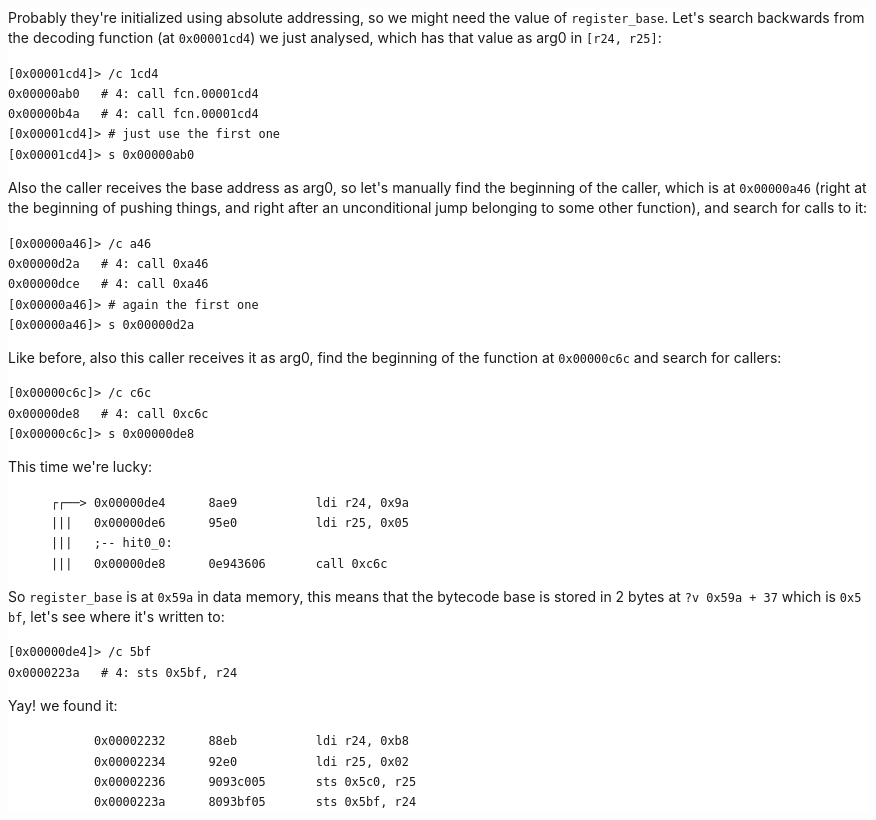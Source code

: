 Probably they're initialized using absolute addressing, so we might need the value of `register_base`. Let's search backwards from the decoding function (at `0x00001cd4`) we just analysed, which has that value as arg0 in `[r24, r25]`:

```
[0x00001cd4]> /c 1cd4
0x00000ab0   # 4: call fcn.00001cd4
0x00000b4a   # 4: call fcn.00001cd4
[0x00001cd4]> # just use the first one
[0x00001cd4]> s 0x00000ab0
```

Also the caller receives the base address as arg0, so let's manually find the beginning of the caller, which is at `0x00000a46` (right at the beginning of pushing things, and right after an unconditional jump belonging to some other function), and search for calls to it:

```
[0x00000a46]> /c a46
0x00000d2a   # 4: call 0xa46
0x00000dce   # 4: call 0xa46
[0x00000a46]> # again the first one
[0x00000a46]> s 0x00000d2a
```

Like before, also this caller receives it as arg0, find the beginning of the function at `0x00000c6c` and search for callers:

```
[0x00000c6c]> /c c6c
0x00000de8   # 4: call 0xc6c
[0x00000c6c]> s 0x00000de8
```

This time we're lucky:

```
      ┌┌──> 0x00000de4      8ae9           ldi r24, 0x9a
      |||   0x00000de6      95e0           ldi r25, 0x05
      |||   ;-- hit0_0:
      |||   0x00000de8      0e943606       call 0xc6c
```

So `register_base` is at `0x59a` in data memory, this means that the bytecode base is stored in 2 bytes at `?v 0x59a + 37` which is `0x5bf`, let's see where it's written to:

```
[0x00000de4]> /c 5bf
0x0000223a   # 4: sts 0x5bf, r24
```

Yay! we found it:

```
            0x00002232      88eb           ldi r24, 0xb8
            0x00002234      92e0           ldi r25, 0x02
            0x00002236      9093c005       sts 0x5c0, r25
            0x0000223a      8093bf05       sts 0x5bf, r24
```
